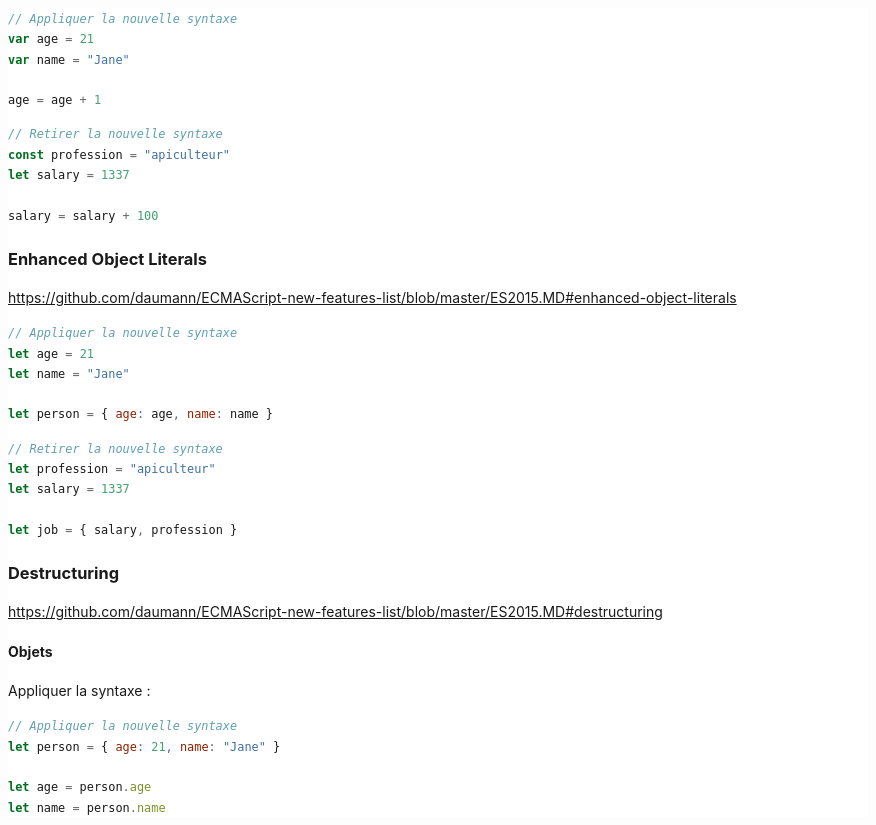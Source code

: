 

```js
// Appliquer la nouvelle syntaxe
var age = 21
var name = "Jane"

age = age + 1
```



```js
// Retirer la nouvelle syntaxe
const profession = "apiculteur"
let salary = 1337

salary = salary + 100
```





### Enhanced Object Literals

https://github.com/daumann/ECMAScript-new-features-list/blob/master/ES2015.MD#enhanced-object-literals



```js
// Appliquer la nouvelle syntaxe
let age = 21
let name = "Jane"

let person = { age: age, name: name }
```



```js
// Retirer la nouvelle syntaxe
let profession = "apiculteur"
let salary = 1337

let job = { salary, profession }
```



### Destructuring

https://github.com/daumann/ECMAScript-new-features-list/blob/master/ES2015.MD#destructuring



#### Objets

Appliquer la syntaxe :

```js
// Appliquer la nouvelle syntaxe
let person = { age: 21, name: "Jane" }

let age = person.age
let name = person.name
```
